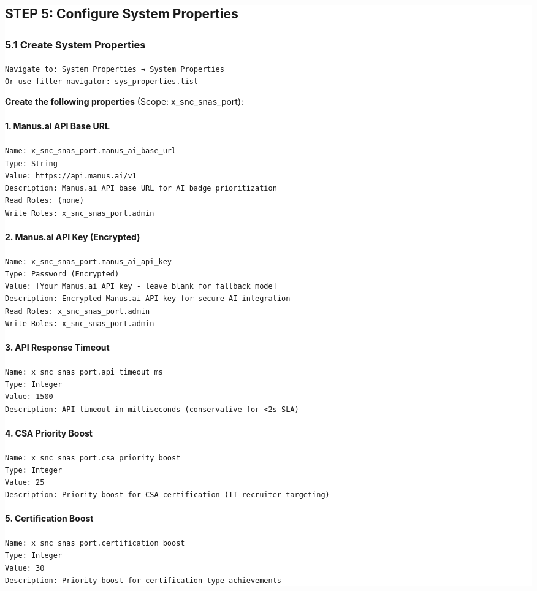 ## STEP 5: Configure System Properties

### 5.1 Create System Properties

```
Navigate to: System Properties → System Properties
Or use filter navigator: sys_properties.list
```

**Create the following properties** (Scope: x_snc_snas_port):

#### 1. Manus.ai API Base URL
```
Name: x_snc_snas_port.manus_ai_base_url
Type: String
Value: https://api.manus.ai/v1
Description: Manus.ai API base URL for AI badge prioritization
Read Roles: (none)
Write Roles: x_snc_snas_port.admin
```

#### 2. Manus.ai API Key (Encrypted)
```
Name: x_snc_snas_port.manus_ai_api_key
Type: Password (Encrypted)
Value: [Your Manus.ai API key - leave blank for fallback mode]
Description: Encrypted Manus.ai API key for secure AI integration
Read Roles: x_snc_snas_port.admin
Write Roles: x_snc_snas_port.admin
```

#### 3. API Response Timeout
```
Name: x_snc_snas_port.api_timeout_ms
Type: Integer
Value: 1500
Description: API timeout in milliseconds (conservative for <2s SLA)
```

#### 4. CSA Priority Boost
```
Name: x_snc_snas_port.csa_priority_boost
Type: Integer
Value: 25
Description: Priority boost for CSA certification (IT recruiter targeting)
```

#### 5. Certification Boost
```
Name: x_snc_snas_port.certification_boost
Type: Integer
Value: 30
Description: Priority boost for certification type achievements
```
